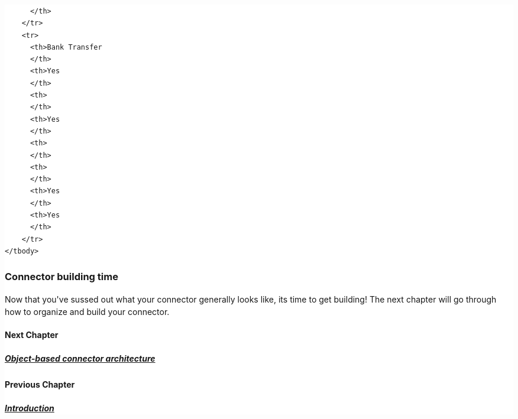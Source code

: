           </th>
        </tr>
        <tr>
          <th>Bank Transfer
          </th>
          <th>Yes
          </th>
          <th>
          </th>
          <th>Yes
          </th>
          <th>
          </th>
          <th>
          </th>
          <th>Yes
          </th>
          <th>Yes
          </th>
        </tr>
    </tbody>
</table>

### Connector building time
Now that you've sussed out what your connector generally looks like, its time to get building! The next chapter will go through how to organize and build your connector.

#### Next Chapter
##### [Object-based connector architecture](connector-building-defining-schema.md)

#### Previous Chapter
##### [Introduction](introduction.md)
